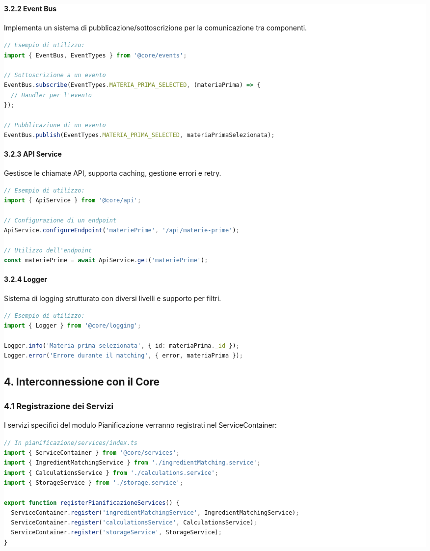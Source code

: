 #### 3.2.2 Event Bus
Implementa un sistema di pubblicazione/sottoscrizione per la comunicazione tra componenti.

```typescript
// Esempio di utilizzo:
import { EventBus, EventTypes } from '@core/events';

// Sottoscrizione a un evento
EventBus.subscribe(EventTypes.MATERIA_PRIMA_SELECTED, (materiaPrima) => {
  // Handler per l'evento
});

// Pubblicazione di un evento
EventBus.publish(EventTypes.MATERIA_PRIMA_SELECTED, materiaPrimaSelezionata);
```

#### 3.2.3 API Service
Gestisce le chiamate API, supporta caching, gestione errori e retry.

```typescript
// Esempio di utilizzo:
import { ApiService } from '@core/api';

// Configurazione di un endpoint
ApiService.configureEndpoint('materiePrime', '/api/materie-prime');

// Utilizzo dell'endpoint
const materiePrime = await ApiService.get('materiePrime');
```

#### 3.2.4 Logger
Sistema di logging strutturato con diversi livelli e supporto per filtri.

```typescript
// Esempio di utilizzo:
import { Logger } from '@core/logging';

Logger.info('Materia prima selezionata', { id: materiaPrima._id });
Logger.error('Errore durante il matching', { error, materiaPrima });
```

## 4. Interconnessione con il Core

### 4.1 Registrazione dei Servizi
I servizi specifici del modulo Pianificazione verranno registrati nel ServiceContainer:

```typescript
// In pianificazione/services/index.ts
import { ServiceContainer } from '@core/services';
import { IngredientMatchingService } from './ingredientMatching.service';
import { CalculationsService } from './calculations.service';
import { StorageService } from './storage.service';

export function registerPianificazioneServices() {
  ServiceContainer.register('ingredientMatchingService', IngredientMatchingService);
  ServiceContainer.register('calculationsService', CalculationsService);
  ServiceContainer.register('storageService', StorageService);
}
```
